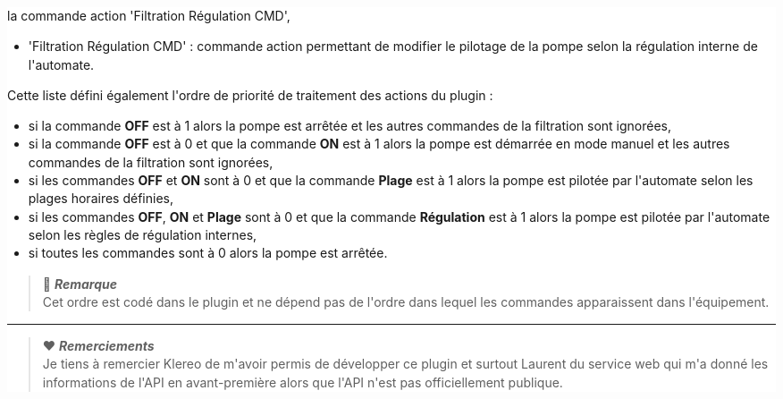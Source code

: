   la commande action 'Filtration Régulation CMD',
- 'Filtration Régulation CMD' : commande action permettant de modifier le pilotage de la pompe selon la régulation
  interne de l'automate.

Cette liste défini également l'ordre de priorité de traitement des actions du plugin :
- si la commande **OFF** est à 1 alors la pompe est arrêtée et les autres commandes de la filtration sont ignorées,
- si la commande **OFF** est à 0 et que la commande **ON** est à 1 alors la pompe est démarrée en mode manuel et les
  autres commandes de la filtration sont ignorées,
- si les commandes **OFF** et **ON** sont à 0 et que la commande **Plage** est à 1 alors la pompe est pilotée par
  l'automate selon les plages horaires définies,
- si les commandes **OFF**, **ON** et **Plage** sont à 0 et que la commande **Régulation** est à 1 alors la pompe est
  pilotée par l'automate selon les règles de régulation internes,
- si toutes les commandes sont à 0 alors la pompe est arrêtée.

> :memo: ***Remarque***  
> Cet ordre est codé dans le plugin et ne dépend pas de l'ordre dans lequel les commandes apparaissent dans
> l'équipement.

***

> :heart: ***Remerciements***  
> Je tiens à remercier Klereo de m'avoir permis de développer ce plugin et surtout Laurent du service web qui m'a donné
> les informations de l'API en avant-première alors que l'API n'est pas officiellement publique.
